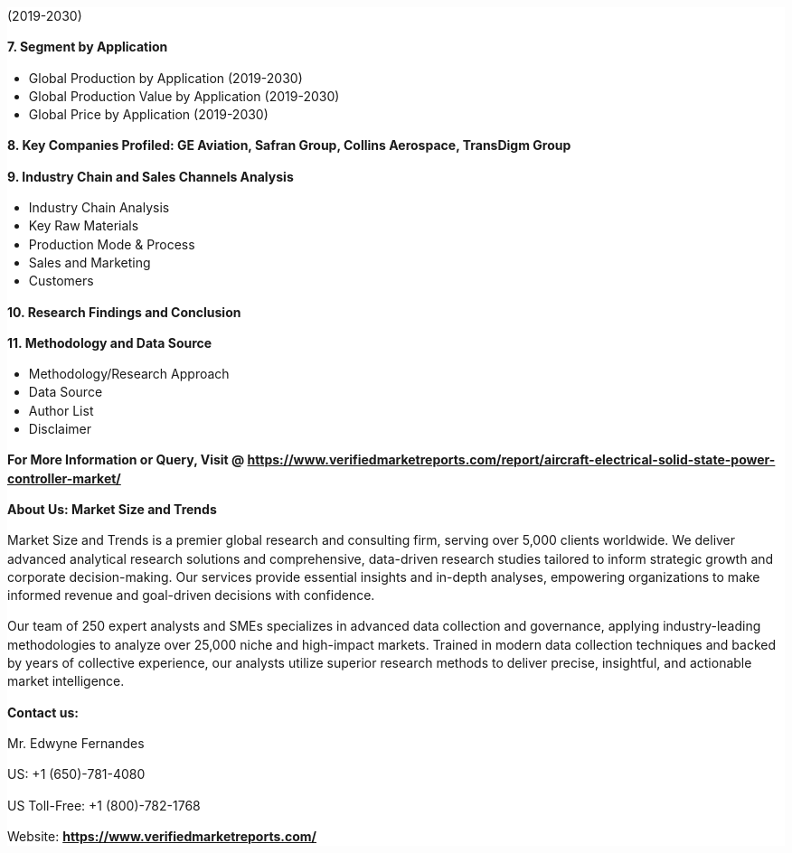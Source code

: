 (2019-2030)</li></ul><p><strong>7. Segment by Application</strong></p><ul><li>Global Production by Application (2019-2030)</li><li>Global Production Value by Application (2019-2030)</li><li>Global Price by Application (2019-2030)</li></ul><p><strong>8. Key Companies Profiled: GE Aviation, Safran Group, Collins Aerospace, TransDigm Group</strong></p><p><strong>9. Industry Chain and Sales Channels Analysis</strong></p><ul><li>Industry Chain Analysis</li><li>Key Raw Materials</li><li>Production Mode &amp; Process</li><li>Sales and Marketing</li><li>Customers</li></ul><p><strong>10. Research Findings and Conclusion</strong></p><p><strong>11. Methodology and Data Source</strong></p><ul><li>Methodology/Research Approach</li><li>Data Source</li><li>Author List</li><li>Disclaimer</li></ul></p><p><strong>For More Information or Query, Visit @ <a href="https://www.verifiedmarketreports.com/report/aircraft-electrical-solid-state-power-controller-market/">https://www.verifiedmarketreports.com/report/aircraft-electrical-solid-state-power-controller-market/</a></strong></p><p><strong>About Us: Market Size and Trends</strong></p><p>Market Size and Trends is a premier global research and consulting firm, serving over 5,000 clients worldwide. We deliver advanced analytical research solutions and comprehensive, data-driven research studies tailored to inform strategic growth and corporate decision-making. Our services provide essential insights and in-depth analyses, empowering organizations to make informed revenue and goal-driven decisions with confidence.</p><p>Our team of 250 expert analysts and SMEs specializes in advanced data collection and governance, applying industry-leading methodologies to analyze over 25,000 niche and high-impact markets. Trained in modern data collection techniques and backed by years of collective experience, our analysts utilize superior research methods to deliver precise, insightful, and actionable market intelligence.</p><p><strong>Contact us:</strong></p><p>Mr. Edwyne Fernandes</p><p>US: +1 (650)-781-4080</p><p>US Toll-Free: +1 (800)-782-1768</p><p>Website: <strong><a href="https://www.verifiedmarketreports.com/">https://www.verifiedmarketreports.com/</a></strong></p>
